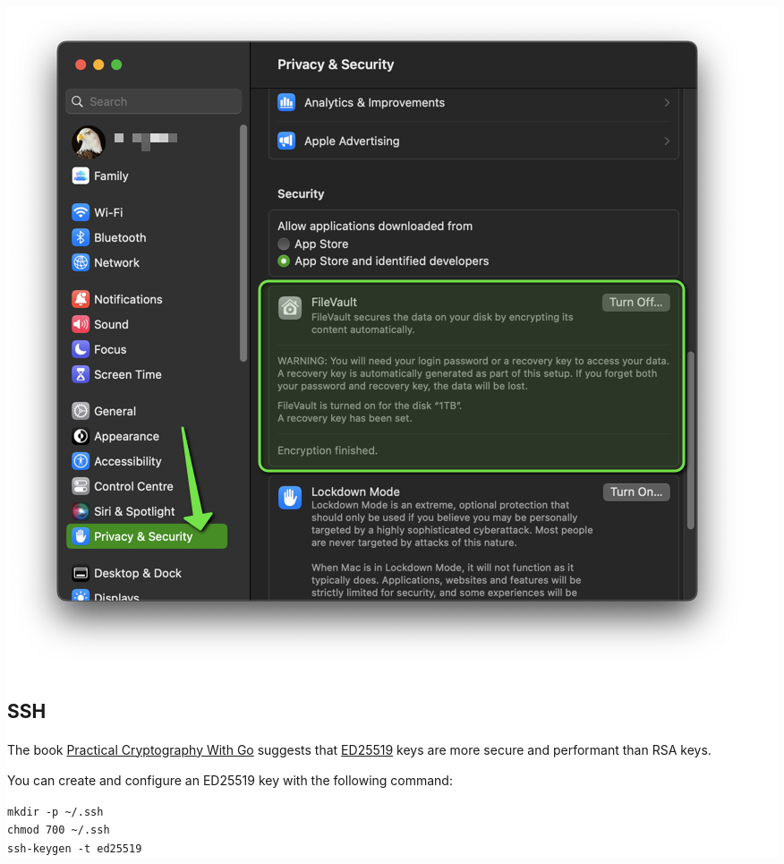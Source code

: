 ![Screenshot: FileVault](./filevault.png)

## SSH

The book [Practical Cryptography With Go](https://leanpub.com/gocrypto/read#leanpub-auto-chapter-5-digital-signatures) suggests that [ED25519](https://ed25519.cr.yp.to/) keys are more secure and performant than RSA keys.

You can create and configure an ED25519 key with the following command:

```
mkdir -p ~/.ssh
chmod 700 ~/.ssh
ssh-keygen -t ed25519
```
